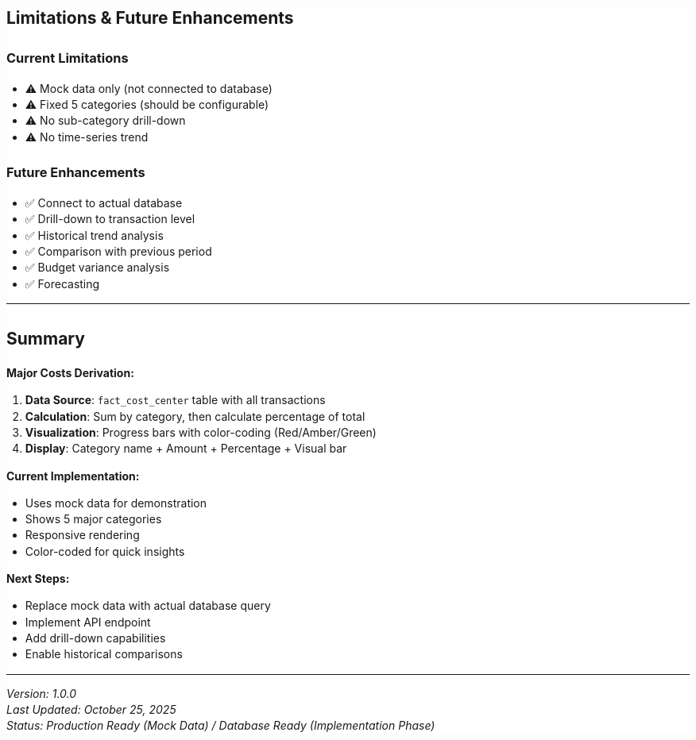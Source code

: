 
## Limitations & Future Enhancements

### Current Limitations

- ⚠️ Mock data only (not connected to database)
- ⚠️ Fixed 5 categories (should be configurable)
- ⚠️ No sub-category drill-down
- ⚠️ No time-series trend

### Future Enhancements

- ✅ Connect to actual database
- ✅ Drill-down to transaction level
- ✅ Historical trend analysis
- ✅ Comparison with previous period
- ✅ Budget variance analysis
- ✅ Forecasting

---

## Summary

**Major Costs Derivation:**

1. **Data Source**: `fact_cost_center` table with all transactions
2. **Calculation**: Sum by category, then calculate percentage of total
3. **Visualization**: Progress bars with color-coding (Red/Amber/Green)
4. **Display**: Category name + Amount + Percentage + Visual bar

**Current Implementation:**

- Uses mock data for demonstration
- Shows 5 major categories
- Responsive rendering
- Color-coded for quick insights

**Next Steps:**

- Replace mock data with actual database query
- Implement API endpoint
- Add drill-down capabilities
- Enable historical comparisons

---

_Version: 1.0.0_  
_Last Updated: October 25, 2025_  
_Status: Production Ready (Mock Data) / Database Ready (Implementation Phase)_

